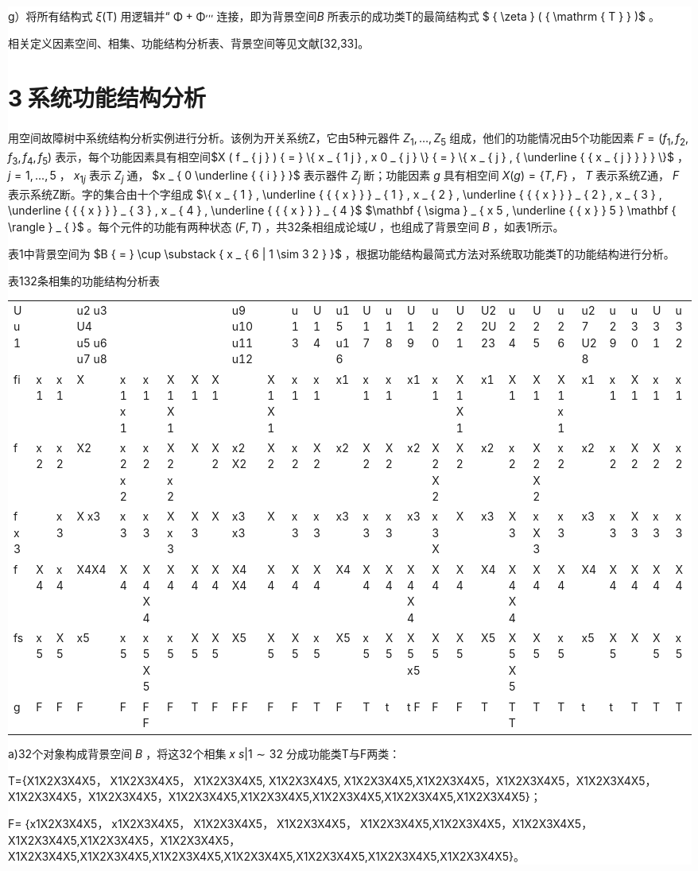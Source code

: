 g）将所有结构式 $\xi ( \mathrm { T } )$ 用逻辑并“ $\mathrm { \Phi } + \mathrm { \Phi } ^ { , , , }$ 连接，即为背景空间$B$ 所表示的成功类T的最简结构式 $ { \zeta } (  { \mathrm { T } } )$ 。

相关定义因素空间、相集、功能结构分析表、背景空间等见文献[32,33]。

# 3 系统功能结构分析

用空间故障树中系统结构分析实例进行分析。该例为开关系统Z，它由5种元器件 $\scriptstyle { Z _ { 1 } , \ldots , Z _ { 5 } }$ 组成，他们的功能情况由5个功能因素 $F { = } ( f _ { 1 } , f _ { 2 } , f _ { 3 } , f _ { 4 } , f _ { 5 } )$ 表示，每个功能因素具有相空间$X ( f _ { j } ) { = } \{ x _ { 1 j } , x 0 _ { j } \} { = } \{ x _ { j } , { \underline { { x _ { j } } } } \}$ ， $j { = } 1 , . . . , 5$ ， $x _ { 1 j }$ 表示 $Z _ { j }$ 通， $x _ { 0 \underline { { i } } }$ 表示器件 $Z _ { j }$ 断；功能因素 $g$ 具有相空间 $X ( g ) { = } \{ T , F \}$ ， $T$ 表示系统Z通， $F$ 表示系统Z断。字的集合由十个字组成 $\{ x _ { 1 } , \underline { { { x } } } _ { 1 } , x _ { 2 } , \underline { { { x } } } _ { 2 } , x _ { 3 } , \underline { { { x } } } _ { 3 } , x _ { 4 } , \underline { { { x } } } _ { 4 }$ $\mathbf { \sigma } _ { x 5 , \underline { { x } } 5 } \mathbf { \rangle } _ { }$ 。每个元件的功能有两种状态 $( F , T )$ ，共32条相组成论域$U$ ，也组成了背景空间 $B$ ，如表1所示。

表1中背景空间为 $B { = } \cup \substack { x _ { 6 | 1 \sim 3 2 } }$ ，根据功能结构最简式方法对系统取功能类T的功能结构进行分析。

表132条相集的功能结构分析表  

<html><body><table><tr><td>Uu1</td><td></td><td></td><td>u2 u3 U4 u5 u6 u7 u8</td><td></td><td></td><td></td><td></td><td></td><td>u9 u10u11 u12</td><td></td><td>u13</td><td>U14</td><td>u15 u16</td><td>U17</td><td>u18</td><td>U19</td><td>u20</td><td>U21</td><td>U22U23</td><td>u24</td><td>U25</td><td>u26</td><td>u27 U28</td><td>u29</td><td>u30</td><td>U31</td><td>u32</td></tr><tr><td>fi</td><td>x1</td><td>x1</td><td>X</td><td>x1x1</td><td>x1</td><td>X1 X1</td><td>X1</td><td>X1</td><td></td><td>X1 X1</td><td>x1</td><td>x1</td><td>x1</td><td>x1</td><td>x1</td><td>x1</td><td>x1</td><td>X1 X1</td><td>x1</td><td>X1</td><td>X1</td><td>X1 x1</td><td>x1</td><td>x1</td><td>X1</td><td>x1</td><td>x1</td></tr><tr><td>f</td><td>x2</td><td>x2</td><td>X2</td><td>x2x2</td><td>x2</td><td>X2 x2</td><td>X</td><td>X2</td><td>x2 X2</td><td>X2</td><td>x2</td><td>X2</td><td>x2</td><td>X2</td><td>X2</td><td>x2</td><td>X2 X2</td><td>X2</td><td>x2</td><td>x2</td><td>X2 X2</td><td>x2</td><td>x2</td><td>x2</td><td>X2</td><td>X2</td><td>x2</td></tr><tr><td>f x3</td><td></td><td>x3</td><td>X x3</td><td>x3</td><td>x3</td><td>X x3</td><td>X3</td><td>X</td><td>x3 x3</td><td>X</td><td>x3</td><td>x3</td><td>x3</td><td>x3</td><td>x3</td><td>x3</td><td>x3 X</td><td>X</td><td>x3</td><td>X3</td><td>x X3</td><td>x3</td><td>x3</td><td>x3</td><td>X3</td><td>x3</td><td>x3</td></tr><tr><td>f</td><td>X4</td><td>x4</td><td>X4X4</td><td>X4</td><td>X4 X4</td><td>X4</td><td>X4</td><td>X4</td><td>X4 X4</td><td>X4</td><td>X4</td><td>X4</td><td>X4</td><td>X4</td><td>X4</td><td>X4 X4</td><td>X4</td><td>X4</td><td>X4</td><td>X4 X4</td><td>X4</td><td>X4</td><td>X4</td><td>X4</td><td>X4</td><td>X4</td><td>X4</td></tr><tr><td>fs</td><td>x5</td><td>X5</td><td>x5</td><td>x5</td><td>x5 X5</td><td>x5</td><td>X5</td><td>X5</td><td>X5</td><td>X5</td><td>X5</td><td>x5</td><td>X5</td><td>x5</td><td>X5</td><td>X5 x5</td><td>X5</td><td>X5</td><td>X5</td><td>X5 X5</td><td>X5</td><td>x5</td><td>x5</td><td>X5</td><td>X</td><td>X5</td><td>x5</td></tr><tr><td>g</td><td>F</td><td>F</td><td>F</td><td>F</td><td>F F</td><td>F</td><td>T</td><td>F</td><td>F F</td><td>F</td><td>F</td><td>T</td><td>F</td><td>T</td><td>t</td><td>t F</td><td>F</td><td>F</td><td>T</td><td>T T</td><td>T</td><td>T</td><td>t</td><td>t</td><td>T</td><td>T</td><td>T</td></tr></table></body></html>

a)32个对象构成背景空间 $B$ ，将这32个相集 $x \ s \vert 1 { \sim } 3 2$ 分成功能类T与F两类：

T={X1X2X3X4X5， X1X2X3X4X5， X1X2X3X4X5, X1X2X3X4X5, X1X2X3X4X5,X1X2X3X4X5，X1X2X3X4X5，X1X2X3X4X5，X1X2X3X4X5，X1X2X3X4X5，X1X2X3X4X5,X1X2X3X4X5,X1X2X3X4X5,X1X2X3X4X5,X1X2X3X4X5}；

$\mathrm { F } =$ {x1X2X3X4X5， x1X2X3X4X5， X1X2X3X4X5， X1X2X3X4X5， X1X2X3X4X5,X1X2X3X4X5，X1X2X3X4X5，X1X2X3X4X5,X1X2X3X4X5，X1X2X3X4X5，X1X2X3X4X5,X1X2X3X4X5,X1X2X3X4X5,X1X2X3X4X5,X1X2X3X4X5,X1X2X3X4X5,X1X2X3X4X5}。
